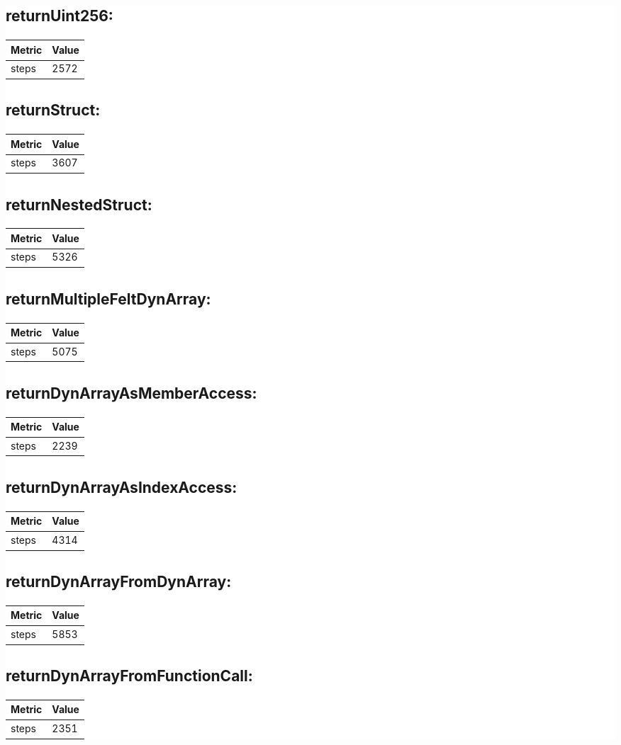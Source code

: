 ## returnUint256:

| Metric | Value |
| ----------- | ----------- |
| steps | 2572 |

## returnStruct:

| Metric | Value |
| ----------- | ----------- |
| steps | 3607 |

## returnNestedStruct:

| Metric | Value |
| ----------- | ----------- |
| steps | 5326 |

## returnMultipleFeltDynArray:

| Metric | Value |
| ----------- | ----------- |
| steps | 5075 |

## returnDynArrayAsMemberAccess:

| Metric | Value |
| ----------- | ----------- |
| steps | 2239 |

## returnDynArrayAsIndexAccess:

| Metric | Value |
| ----------- | ----------- |
| steps | 4314 |

## returnDynArrayFromDynArray:

| Metric | Value |
| ----------- | ----------- |
| steps | 5853 |

## returnDynArrayFromFunctionCall:

| Metric | Value |
| ----------- | ----------- |
| steps | 2351 |
